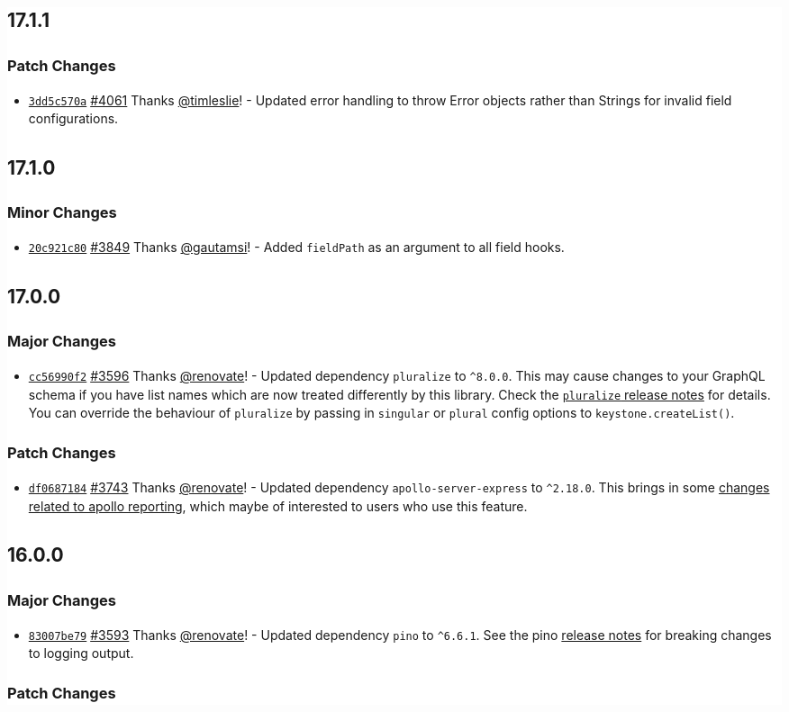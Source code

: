 ## 17.1.1

### Patch Changes

- [`3dd5c570a`](https://github.com/keystonejs/keystone-5/commit/3dd5c570a27d0795a689407d96fc9623c90a66df) [#4061](https://github.com/keystonejs/keystone-5/pull/4061) Thanks [@timleslie](https://github.com/timleslie)! - Updated error handling to throw Error objects rather than Strings for invalid field configurations.

## 17.1.0

### Minor Changes

- [`20c921c80`](https://github.com/keystonejs/keystone-5/commit/20c921c805f9ba8e779d0af584e6ff036c264bd4) [#3849](https://github.com/keystonejs/keystone-5/pull/3849) Thanks [@gautamsi](https://github.com/gautamsi)! - Added `fieldPath` as an argument to all field hooks.

## 17.0.0

### Major Changes

- [`cc56990f2`](https://github.com/keystonejs/keystone-5/commit/cc56990f2e9a4ecf0c112362e8d472b9286f76bc) [#3596](https://github.com/keystonejs/keystone-5/pull/3596) Thanks [@renovate](https://github.com/apps/renovate)! - Updated dependency `pluralize` to `^8.0.0`.
  This may cause changes to your GraphQL schema if you have list names which are now treated differently by this library.
  Check the [`pluralize` release notes](https://github.com/plurals/pluralize/releases/v8.0.0) for details.
  You can override the behaviour of `pluralize` by passing in `singular` or `plural` config options to `keystone.createList()`.

### Patch Changes

- [`df0687184`](https://github.com/keystonejs/keystone-5/commit/df068718456d23819a7cae491870be4560b2010d) [#3743](https://github.com/keystonejs/keystone-5/pull/3743) Thanks [@renovate](https://github.com/apps/renovate)! - Updated dependency `apollo-server-express` to `^2.18.0`. This brings in some [changes related to apollo reporting](https://github.com/apollographql/apollo-server/blob/main/CHANGELOG.md#v2180), which maybe of interested to users who use this feature.

## 16.0.0

### Major Changes

- [`83007be79`](https://github.com/keystonejs/keystone-5/commit/83007be798ebd751d7eb708cde366dc35999af72) [#3593](https://github.com/keystonejs/keystone-5/pull/3593) Thanks [@renovate](https://github.com/apps/renovate)! - Updated dependency `pino` to `^6.6.1`. See the pino [release notes](https://github.com/pinojs/pino/releases/v6.0.0) for breaking changes to logging output.

### Patch Changes

